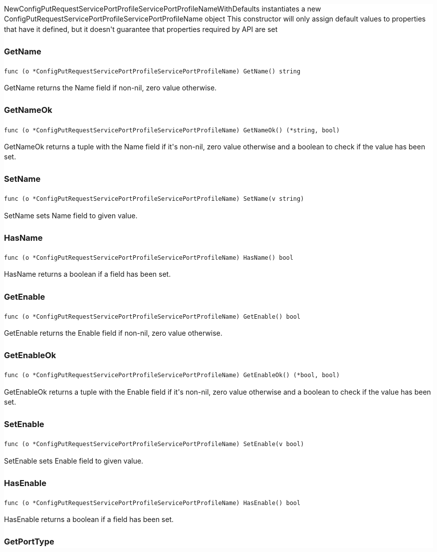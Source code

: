 NewConfigPutRequestServicePortProfileServicePortProfileNameWithDefaults instantiates a new ConfigPutRequestServicePortProfileServicePortProfileName object
This constructor will only assign default values to properties that have it defined,
but it doesn't guarantee that properties required by API are set

### GetName

`func (o *ConfigPutRequestServicePortProfileServicePortProfileName) GetName() string`

GetName returns the Name field if non-nil, zero value otherwise.

### GetNameOk

`func (o *ConfigPutRequestServicePortProfileServicePortProfileName) GetNameOk() (*string, bool)`

GetNameOk returns a tuple with the Name field if it's non-nil, zero value otherwise
and a boolean to check if the value has been set.

### SetName

`func (o *ConfigPutRequestServicePortProfileServicePortProfileName) SetName(v string)`

SetName sets Name field to given value.

### HasName

`func (o *ConfigPutRequestServicePortProfileServicePortProfileName) HasName() bool`

HasName returns a boolean if a field has been set.

### GetEnable

`func (o *ConfigPutRequestServicePortProfileServicePortProfileName) GetEnable() bool`

GetEnable returns the Enable field if non-nil, zero value otherwise.

### GetEnableOk

`func (o *ConfigPutRequestServicePortProfileServicePortProfileName) GetEnableOk() (*bool, bool)`

GetEnableOk returns a tuple with the Enable field if it's non-nil, zero value otherwise
and a boolean to check if the value has been set.

### SetEnable

`func (o *ConfigPutRequestServicePortProfileServicePortProfileName) SetEnable(v bool)`

SetEnable sets Enable field to given value.

### HasEnable

`func (o *ConfigPutRequestServicePortProfileServicePortProfileName) HasEnable() bool`

HasEnable returns a boolean if a field has been set.

### GetPortType
